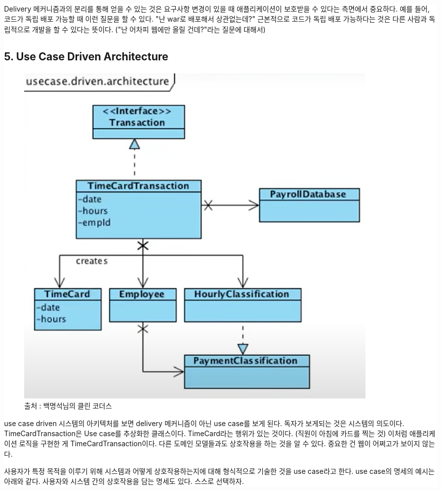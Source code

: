 Delivery 메커니즘과의 분리를 통해 얻을 수 있는 것은 요구사항 변경이 있을 때 애플리케이션이 보호받을 수 있다는 측면에서 중요하다. 예를 들어, 코드가 독립 배포 가능할 때 이런 질문을 할 수 있다. "난 war로 배포해서 상관없는데?" 근본적으로 코드가 독립 배포 가능하다는 것은 다른 사람과 독립적으로 개발을 할 수 있다는 뜻이다. ("난 어차피 웹에만 올릴 건데?"라는 질문에 대해서)

## 5. Use Case Driven Architecture

<figure>
<img src="./img/part9-3.png" alt="shell">
<figcaption>출처 : 백명석님의 클린 코더스</figcaption>
</figure>

use case driven 시스템의 아키텍처를 보면 delivery 메커니즘이 아닌 use case를 보게 된다. 독자가 보게되는 것은 시스템의 의도이다. TimeCardTransaction은 Use case를 추상화한 클래스이다. TimeCard라는 행위가 있는 것이다. (직원이 아침에 카드를 찍는 것) 이처럼 애플리케이션 로직을 구현한 게 TimeCardTransaction이다. 다른 도메인 모델들과도 상호작용을 하는 것을 알 수 있다. 중요한 건 웹이 어쩌고가 보이지 않는다.

사용자가 특정 목적을 이루기 위해 시스템과 어떻게 상호작용하는지에 대해 형식적으로 기술한 것을 use case라고 한다. use case의 명세의 예시는 아래와 같다. 사용자와 시스템 간의 상호작용을 담는 명세도 있다. 스스로 선택하자.

<figure>